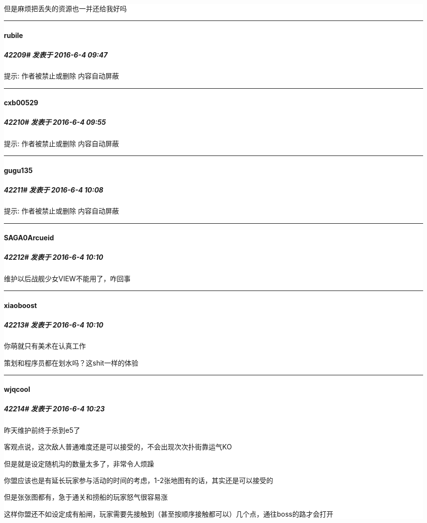 但是麻烦把丢失的资源也一并还给我好吗

*****

####  rubile  
##### 42209#       发表于 2016-6-4 09:47

提示: 作者被禁止或删除 内容自动屏蔽

*****

####  cxb00529  
##### 42210#       发表于 2016-6-4 09:55

提示: 作者被禁止或删除 内容自动屏蔽



*****

####  gugu135  
##### 42211#       发表于 2016-6-4 10:08

提示: 作者被禁止或删除 内容自动屏蔽

*****

####  SAGA0Arcueid  
##### 42212#       发表于 2016-6-4 10:10

维护以后战舰少女VIEW不能用了，咋回事

*****

####  xiaoboost  
##### 42213#       发表于 2016-6-4 10:10

你萌就只有美术在认真工作

策划和程序员都在划水吗？这shit一样的体验

*****

####  wjqcool  
##### 42214#       发表于 2016-6-4 10:23

昨天维护前终于杀到e5了

客观点说，这次敌人普通难度还是可以接受的，不会出现次次扑街靠运气KO

但是就是设定随机沟的数量太多了，非常令人烦躁

你盟应该也是有延长玩家参与活动的时间的考虑，1-2张地图有的话，其实还是可以接受的

但是张张图都有，急于通关和捞船的玩家怒气很容易涨

这样你盟还不如设定成有船闸，玩家需要先接触到（甚至按顺序接触都可以）几个点，通往boss的路才会打开
